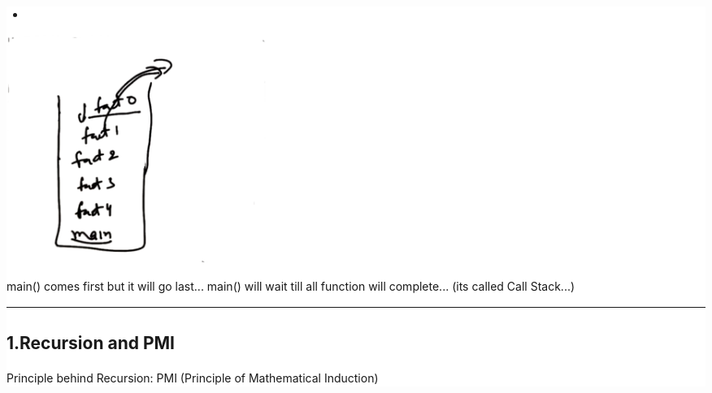 -

<img src="images/5.png" title="" alt="" width="322">

main() comes first but it will go last... main() will wait till all function will complete... (its called Call Stack...)

-------

## 1.Recursion and PMI

Principle behind Recursion: PMI (Principle of Mathematical Induction)
